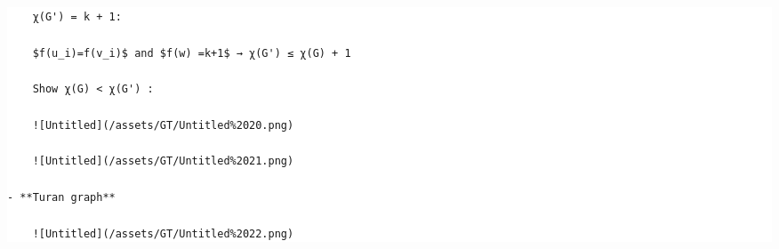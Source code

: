         χ(G') = k + 1:
        
        $f(u_i)=f(v_i)$ and $f(w) =k+1$ → χ(G') ≤ χ(G) + 1
        
        Show χ(G) < χ(G') :
        
        ![Untitled](/assets/GT/Untitled%2020.png)
        
        ![Untitled](/assets/GT/Untitled%2021.png)
        
    - **Turan graph**
        
        ![Untitled](/assets/GT/Untitled%2022.png)
        